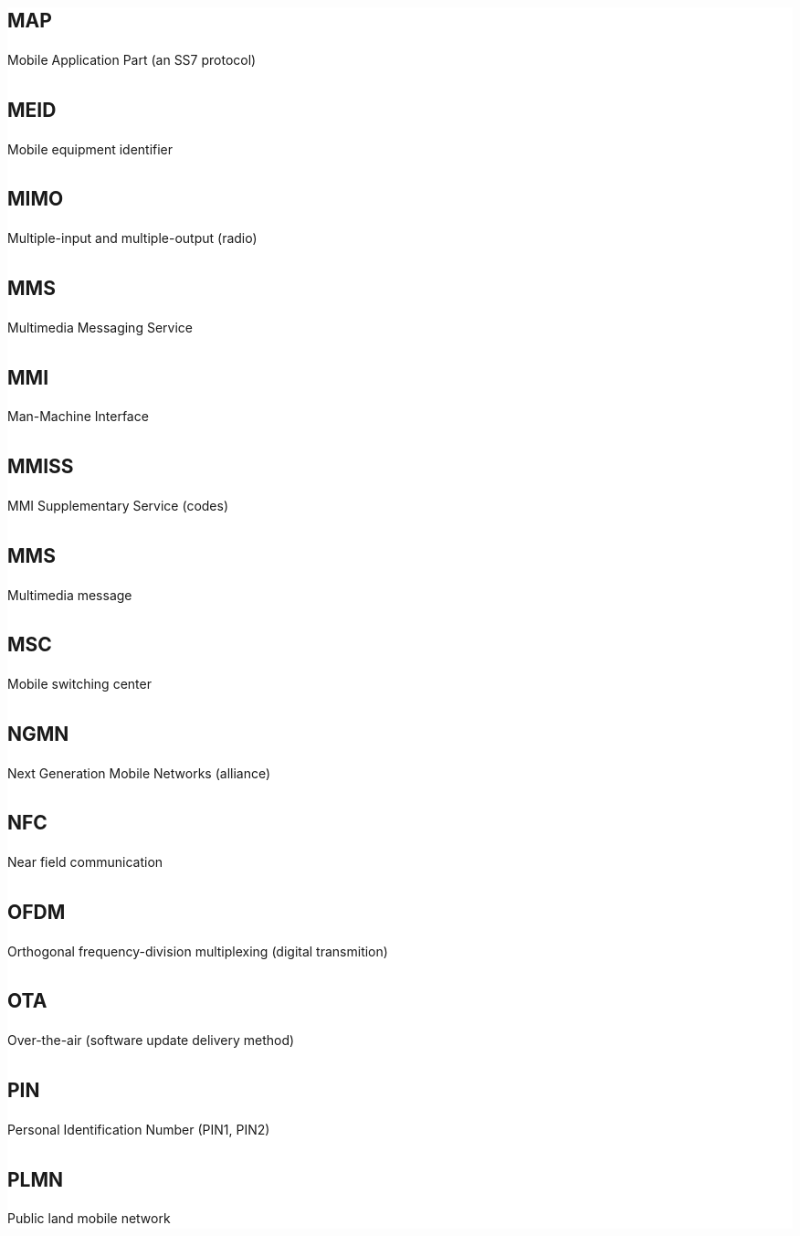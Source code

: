 ## MAP
Mobile Application Part (an SS7 protocol)

## MEID
Mobile equipment identifier

## MIMO
Multiple-input and multiple-output (radio)

## MMS
Multimedia Messaging Service

## MMI
Man-Machine Interface

## MMISS
MMI Supplementary Service (codes)

## MMS
Multimedia message

## MSC
Mobile switching center

## NGMN
Next Generation Mobile Networks (alliance)

## NFC
Near field communication

## OFDM
Orthogonal frequency-division multiplexing (digital transmition)

## OTA
Over-the-air (software update delivery method)

## PIN
Personal Identification Number (PIN1, PIN2)

## PLMN
Public land mobile network
